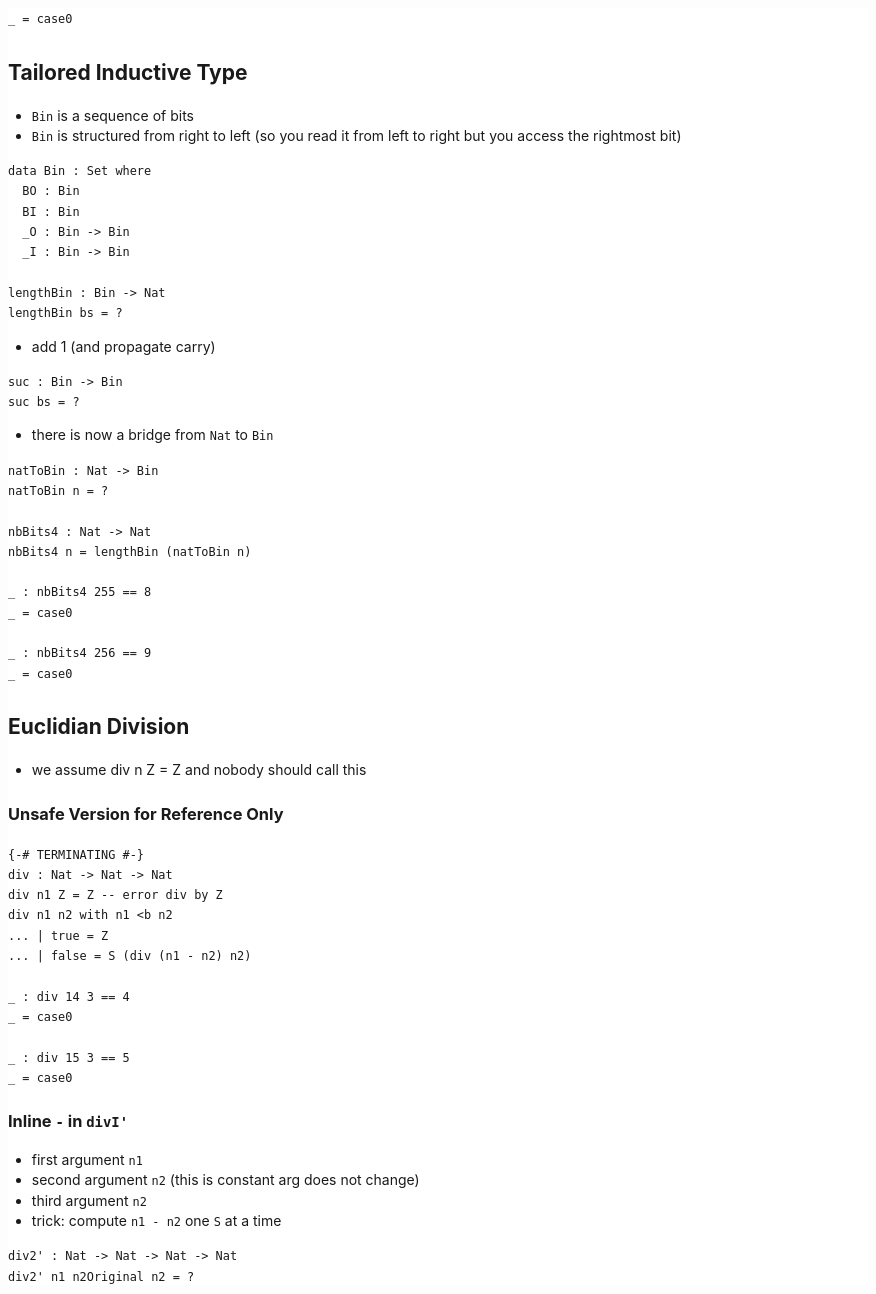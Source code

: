 ```
_ = case0
```
## Tailored Inductive Type
- `Bin` is a sequence of bits
- `Bin` is structured from right to left (so you read it from left to right but you access the rightmost bit)
```
data Bin : Set where 
  BO : Bin
  BI : Bin
  _O : Bin -> Bin 
  _I : Bin -> Bin 

lengthBin : Bin -> Nat
lengthBin bs = ?
```
- add 1 (and propagate carry)
```
suc : Bin -> Bin
suc bs = ?
```
- there is now a bridge from `Nat` to `Bin`
```
natToBin : Nat -> Bin
natToBin n = ?

nbBits4 : Nat -> Nat 
nbBits4 n = lengthBin (natToBin n)

_ : nbBits4 255 == 8
_ = case0

_ : nbBits4 256 == 9
_ = case0
```
## Euclidian Division
- we assume div n Z = Z and nobody should call this
### Unsafe Version for Reference Only
```
{-# TERMINATING #-} 
div : Nat -> Nat -> Nat 
div n1 Z = Z -- error div by Z
div n1 n2 with n1 <b n2
... | true = Z
... | false = S (div (n1 - n2) n2) 

_ : div 14 3 == 4
_ = case0

_ : div 15 3 == 5
_ = case0
```
### Inline `-` in `divI'`
- first argument `n1` 
- second argument `n2` (this is constant arg does not change)
- third argument `n2` 
- trick: compute `n1 - n2` one `S` at a time 
```
div2' : Nat -> Nat -> Nat -> Nat
div2' n1 n2Original n2 = ?

```